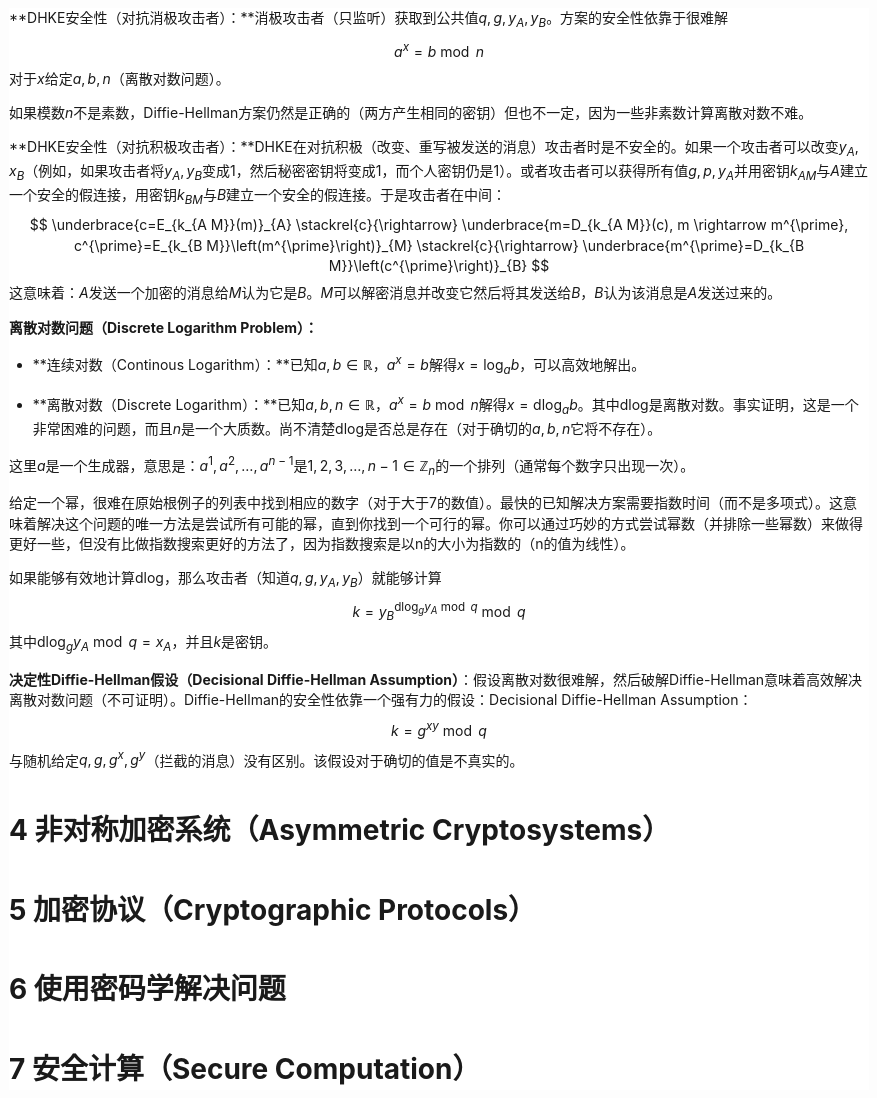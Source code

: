 
**DHKE安全性（对抗消极攻击者）：**消极攻击者（只监听）获取到公共值$q,g,y_A,y_B$。方案的安全性依靠于很难解
$$
a^{x}=b \bmod n
$$
对于$x$给定$a,b,n$（离散对数问题）。

如果模数$n$不是素数，Diffie-Hellman方案仍然是正确的（两方产生相同的密钥）但也不一定，因为一些非素数计算离散对数不难。

**DHKE安全性（对抗积极攻击者）：**DHKE在对抗积极（改变、重写被发送的消息）攻击者时是不安全的。如果一个攻击者可以改变$y_A,x_B$（例如，如果攻击者将$y_A,y_B$变成1，然后秘密密钥将变成1，而个人密钥仍是1）。或者攻击者可以获得所有值$g,p,y_A$并用密钥$k_{AM}$与$A$建立一个安全的假连接，用密钥$k_{BM}$与$B$建立一个安全的假连接。于是攻击者在中间：
$$
\underbrace{c=E_{k_{A M}}(m)}_{A} \stackrel{c}{\rightarrow} \underbrace{m=D_{k_{A M}}(c), m \rightarrow m^{\prime}, c^{\prime}=E_{k_{B M}}\left(m^{\prime}\right)}_{M} \stackrel{c}{\rightarrow} \underbrace{m^{\prime}=D_{k_{B M}}\left(c^{\prime}\right)}_{B}
$$
这意味着：$A$发送一个加密的消息给$M$认为它是$B$。$M$可以解密消息并改变它然后将其发送给$B$，$B$认为该消息是$A$发送过来的。

**离散对数问题（Discrete Logarithm Problem）：**

- **连续对数（Continous Logarithm）：**已知$a,b \in \mathbb{R}$，$a^x=b$解得$x=\log _{a} b$，可以高效地解出。

- **离散对数（Discrete Logarithm）：**已知$a,b,n \in \mathbb{R}$，$a^x=b \bmod n$解得$x=\text{dlog} _{a} b$。其中$\text{dlog}$是离散对数。事实证明，这是一个非常困难的问题，而且$n$是一个大质数。尚不清楚$\text{dlog}$是否总是存在（对于确切的$a,b,n$它将不存在）。

这里$a$是一个生成器，意思是：$a^{1}, a^{2}, \ldots, a^{n-1}$是$\begin{equation}
1,2,3, \ldots, n-1 \in \mathbb{Z}_{n}
\end{equation}$的一个排列（通常每个数字只出现一次）。

给定一个幂，很难在原始根例子的列表中找到相应的数字（对于大于7的数值）。最快的已知解决方案需要指数时间（而不是多项式）。这意味着解决这个问题的唯一方法是尝试所有可能的幂，直到你找到一个可行的幂。你可以通过巧妙的方式尝试幂数（并排除一些幂数）来做得更好一些，但没有比做指数搜索更好的方法了，因为指数搜索是以n的大小为指数的（n的值为线性）。

如果能够有效地计算$\text{dlog}$，那么攻击者（知道$q,g,y_A,y_B$）就能够计算
$$
k=y_B^{\operatorname{dlog}_g y_A \bmod q} \bmod q
$$
其中$\text{dlog} _g y_A \bmod q=x_A$，并且$k$是密钥。

**决定性Diffie-Hellman假设（Decisional Diffie-Hellman Assumption）**：假设离散对数很难解，然后破解Diffie-Hellman意味着高效解决离散对数问题（不可证明）。Diffie-Hellman的安全性依靠一个强有力的假设：Decisional Diffie-Hellman Assumption：
$$
k=g^{x y} \bmod q
$$
与随机给定$q,g,g^x,g^y$（拦截的消息）没有区别。该假设对于确切的值是不真实的。

# 4 非对称加密系统（Asymmetric Cryptosystems）







# 5 加密协议（Cryptographic Protocols）





# 6 使用密码学解决问题





# 7 安全计算（Secure Computation）



